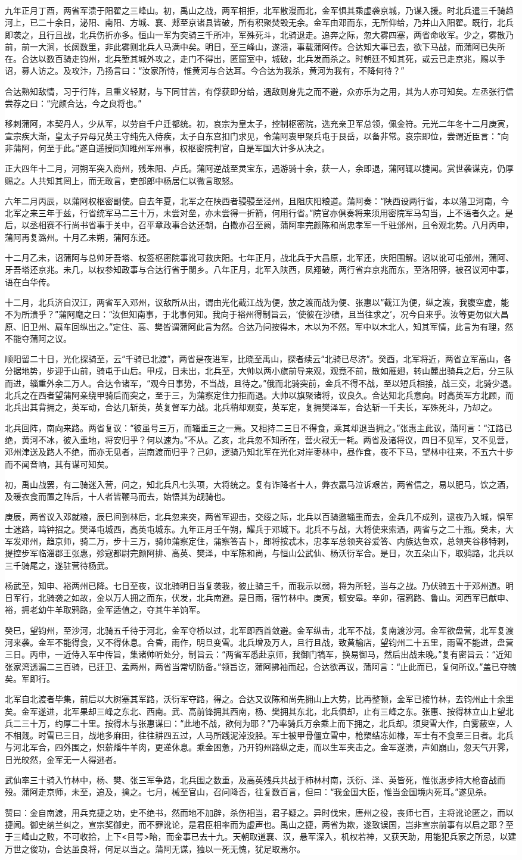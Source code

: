 九年正月丁酉，两省军溃于阳翟之三峰山。初，禹山之战，两军相拒，北军散漫而北，金军惧其乘虚袭京城，乃谋入援。时北兵遣三千骑趋河上，已二十余日，泌阳、南阳、方城、襄、郏至京诸县皆破，所有积聚焚毁无余。金军由邓而东，无所仰给，乃并山入阳翟。既行，北兵即袭之，且行且战，北兵伤折亦多。恒山一军为突骑三千所冲，军殊死斗，北骑退走。追奔之际，忽大雾四塞，两省命收军。少之，雾散乃前，前一大涧，长阔数里，非此雾则北兵人马满中矣。明日，至三峰山，遂溃，事载蒲阿传。合达知大事已去，欲下马战，而蒲阿已失所在。合达以数百骑走钧州，北兵堑其城外攻之，走门不得出，匿窟室中，城破，北兵发而杀之。时朝廷不知其死，或云已走京兆，赐以手诏，募人访之。及攻汴，乃扬言曰：“汝家所恃，惟黄河与合达耳。今合达为我杀，黄河为我有，不降何待？”

合达熟知敌情，习于行阵，且重义轻财，与下同甘苦，有俘获即分给，遇敌则身先之而不避，众亦乐为之用，其为人亦可知矣。左丞张行信尝荐之曰：“完颜合达，今之良将也。”

移剌蒲阿，本契丹人，少从军，以劳自千户迁都统。初，哀宗为皇太子，控制枢密院，选充亲卫军总领，佩金符。元光二年冬十二月庚寅，宣宗疾大渐，皇太子异母兄英王守纯先入侍疾，太子自东宫扣门求见，令蒲阿衷甲聚兵屯于艮岳，以备非常。哀宗即位，尝谓近臣言：“向非蒲阿，何至于此。”遂自遥授同知睢州军州事，权枢密院判官，自是军国大计多从决之。

正大四年十二月，河朔军突入商州，残朱阳、卢氏。蒲阿逆战至灵宝东，遇游骑十余，获一人，余即退，蒲阿辄以捷闻。赏世袭谋克，仍厚赐之。人共知其罔上，而无敢言，吏部郎中杨居仁以微言取怒。

六年二月丙辰，以蒲阿权枢密副使。自去年夏，北军之在陕西者骎骎至泾州，且阻庆阳粮道。蒲阿奏：“陕西设两行省，本以藩卫河南，今北军之来三年于兹，行省统军马二三十万，未尝对垒，亦未尝得一折箭，何用行省。”院官亦俱奏将来须用密院军马勾当，上不语者久之。是后，以丞相赛不行尚书省事于关中，召平章政事合达还朝，白撒亦召至阙，蒲阿率完颜陈和尚忠孝军一千驻邠州，且令观北势。八月丙申，蒲阿再复潞州。十月乙未朔，蒲阿东还。

十二月乙未，诏蒲阿与总帅牙吾塔、权签枢密院事讹可救庆阳。七年正月，战北兵于大昌原，北军还，庆阳围解。诏以讹可屯邠州，蒲阿、牙吾塔还京兆。未几，以权参知政事与合达行省于閺乡。八年正月，北军入陕西，凤翔破，两行省弃京兆而东，至洛阳驿，被召议河中事，语在白华传。

十二月，北兵济自汉江，两省军入邓州，议敌所从出，谓由光化截江战为便，放之渡而战为便、张惠以“截江为便，纵之渡，我腹空虚，能不为所溃乎？”蒲阿麾之曰：“汝但知南事，于北事何知。我向于裕州得制旨云，‘使彼在沙碛，且当往求之’，况今自来乎。汝等更勿似大昌原、旧卫州、扇车回纵出之。”定住、高、樊皆谓蒲阿此言为然。合达乃问按得木，木以为不然。军中以木北人，知其军情，此言为有理，然不能夺蒲阿之议。

顺阳留二十日，光化探骑至，云“千骑已北渡”，两省是夜进军，比晓至禹山，探者续云“北骑已尽济”。癸酉，北军将近，两省立军高山，各分据地势，步迎于山前，骑屯于山后。甲戌，日未出，北兵至，大帅以两小旗前导来观，观竟不前，散如雁翅，转山麓出骑兵之后，分三队而进，辎重外余二万人。合达令诸军，“观今日事势，不当战，且待之。”俄而北骑突前，金兵不得不战，至以短兵相接，战三交，北骑少退。北兵之在西者望蒲阿亲绕甲骑后而突之，至于三，为蒲察定住力拒而退。大帅以旗聚诸将，议良久。合达知北兵意向。时高英军方北顾，而北兵出其背拥之，英军动，合达几斩英，英复督军力战。北兵稍却观变，英军定，复拥樊泽军，合达斩一千夫长，军殊死斗，乃却之。

北兵回阵，南向来路。两省复议：“彼虽号三万，而辎重三之一焉。又相持二三日不得食，乘其却退当拥之。”张惠主此议，蒲阿言：“江路已绝，黄河不冰，彼入重地，将安归乎？何以速为。”不从。乙亥，北兵忽不知所在，营火寂无一耗。两省及诸将议，四日不见军，又不见营，邓州津送及路人不绝，而亦无见者，岂南渡而归乎？己卯，逻骑乃知北军在光化对岸枣林中，昼作食，夜不下马，望林中往来，不五六十步而不闻音响，其有谋可知矣。

初，禹山战罢，有二骑迷入营，问之，知北兵凡七头项，大将统之。复有诈降者十人，弊衣羸马泣诉艰苦，两省信之，易以肥马，饮之酒，及暖衣食而置之阵后，十人者皆鞭马而去，始悟其为觇骑也。

庚辰，两省议入邓就粮，辰巳间到林后，北兵忽来突，两省军迎击，交绥之际，北兵以百骑邀辎重而去，金兵几不成列，逮夜乃入城，惧军士迷路，鸣钟招之。樊泽屯城西，高英屯城东。九年正月壬午朔，耀兵于邓城下。北兵不与战，大将使来索酒，两省与之二十瓶。癸未，大军发邓州，趋京师，骑二万，步十三万，骑帅蒲察定住，蒲察答吉卜，郎将按忒木，忠孝军总领夹谷爱答、内族达鲁欢，总领夹谷移特剌，提控步军临淄郡王张惠，殄寇都尉完颜阿排、高英、樊泽，中军陈和尚，与恒山公武仙、杨沃衍军合。是日，次五朵山下，取鸦路，北兵以三千骑尾之，遂驻营待杨武。

杨武至，知申、裕两州已降。七日至夜，议北骑明日当复袭我，彼止骑三千，而我示以弱，将为所轻，当与之战。乃伏骑五十于邓州道。明日军行，北骑袭之如故，金以万人拥之而东，伏发，北兵南避。是日雨，宿竹林中。庚寅，顿安皋。辛卯，宿鸦路、鲁山。河西军已献申、裕，拥老幼牛羊取鸦路，金军适值之，夺其牛羊饷军。

癸巳，望钧州，至沙河，北骑五千待于河北，金军夺桥以过，北军即西首敛避。金军纵击，北军不战，复南渡沙河。金军欲盘营，北军复渡河来袭。金军不能得食，又不得休息。合昏，雨作，明旦变雪。北兵增及万人，且行且战，致黄榆店，望钧州二十五里，雨雪不能进，盘营三日。丙申，一近侍入军中传旨，集诸帅听处分，制旨云：“两省军悉赴京师，我御门犒军，换易御马，然后出战未晚。”复有密旨云：“近知张家湾透漏二三百骑，已迁卫、孟两州，两省当常切防备。”领旨讫，蒲阿拂袖而起，合达欲再议，蒲阿言：“止此而已，复何所议。”盖已夺魄矣。军即行。

北军自北渡者毕集，前后以大树塞其军路，沃衍军夺路，得之。合达又议陈和尚先拥山上大势，比再整顿，金军已接竹林，去钧州止十余里矣。金军遂进，北军果却三峰之东北、西南。武、高前锋拥其西南，杨、樊拥其东北，北兵俱却，止有三峰之东。张惠、按得林立山上望北兵二三十万，约厚二十里。按得木与张惠谋曰：“此地不战，欲何为耶？”乃率骑兵万余乘上而下拥之，北兵却。须臾雪大作，白雾蔽空，人不相觌。时雪已三日，战地多麻田，往往耕四五过，人马所践泥淖没胫。军士被甲骨僵立雪中，枪槊结冻如椽，军士有不食至三日者。北兵与河北军合，四外围之，炽薪燔牛羊肉，更递休息。乘金困惫，乃开钧州路纵之走，而以生军夹击之。金军遂溃，声如崩山，忽天气开霁，日光皎然，金军无一人得逃者。

武仙率三十骑入竹林中，杨、樊、张三军争路，北兵围之数重，及高英残兵共战于柿林村南，沃衍、泽、英皆死，惟张惠步持大枪奋战而殁。蒲阿走京师，未至，追及，擒之。七月，械至官山，召问降否，往复数百言，但曰：“我金国大臣，惟当金国境内死耳。”遂见杀。

赞曰：金自南渡，用兵克捷之功，史不绝书，然而地不加辟，杀伤相当，君子疑之。异时伐宋，唐州之役，丧师七百，主将讹论匿之，而以捷闻。御史纳兰纠之，宣宗奖御史，而不罪讹论，是君臣相率而为虚声也。禹山之捷，两省为欺，遂致误国，岂非宣宗前事有以启之耶？至于三峰山之败，不可收拾，上下<目咢>眙，而金事已去十九。天朝取道襄、汉，悬军深入，机权若神，又获天助，用能犯兵家之所忌，以建万世之俊功，合达虽良将，何足以当之。蒲阿无谋，独以一死无愧，犹足取焉尔。
